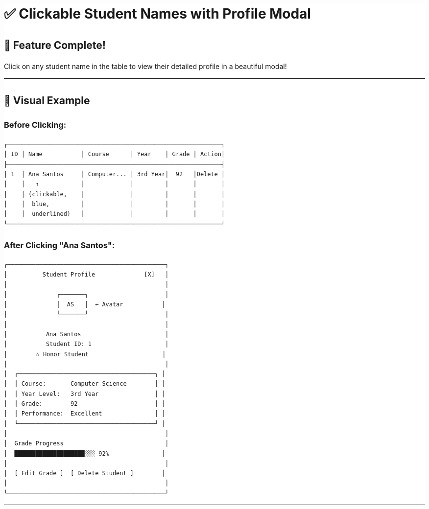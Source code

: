 # ✅ Clickable Student Names with Profile Modal

## 🎯 Feature Complete!

Click on any student name in the table to view their detailed profile in a beautiful modal!

---

## 📸 Visual Example

### Before Clicking:
```
┌─────────────────────────────────────────────────────────────┐
│ ID │ Name           │ Course      │ Year    │ Grade │ Action│
├─────────────────────────────────────────────────────────────┤
│ 1  │ Ana Santos     │ Computer... │ 3rd Year│  92   │Delete │
│    │   ↑            │             │         │       │       │
│    │ (clickable,    │             │         │       │       │
│    │  blue,         │             │         │       │       │
│    │  underlined)   │             │         │       │       │
└─────────────────────────────────────────────────────────────┘
```

### After Clicking "Ana Santos":
```
┌─────────────────────────────────────────────┐
│          Student Profile              [X]   │
│                                             │
│              ┌───────┐                      │
│              │  AS   │  ← Avatar           │
│              └───────┘                      │
│                                             │
│           Ana Santos                        │
│           Student ID: 1                     │
│        ⭐ Honor Student                     │
│                                             │
│  ┌───────────────────────────────────────┐ │
│  │ Course:       Computer Science        │ │
│  │ Year Level:   3rd Year                │ │
│  │ Grade:        92                      │ │
│  │ Performance:  Excellent               │ │
│  └───────────────────────────────────────┘ │
│                                             │
│  Grade Progress                             │
│  ████████████████████░░░ 92%               │
│                                             │
│  [ Edit Grade ]  [ Delete Student ]        │
│                                             │
└─────────────────────────────────────────────┘
```

---
